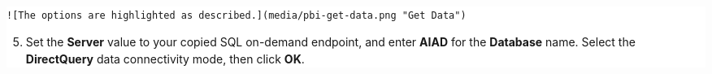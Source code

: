     ![The options are highlighted as described.](media/pbi-get-data.png "Get Data")

5. Set the **Server** value to your copied SQL on-demand endpoint, and enter **AIAD** for the **Database** name. Select the **DirectQuery** data connectivity mode, then click **OK**.
